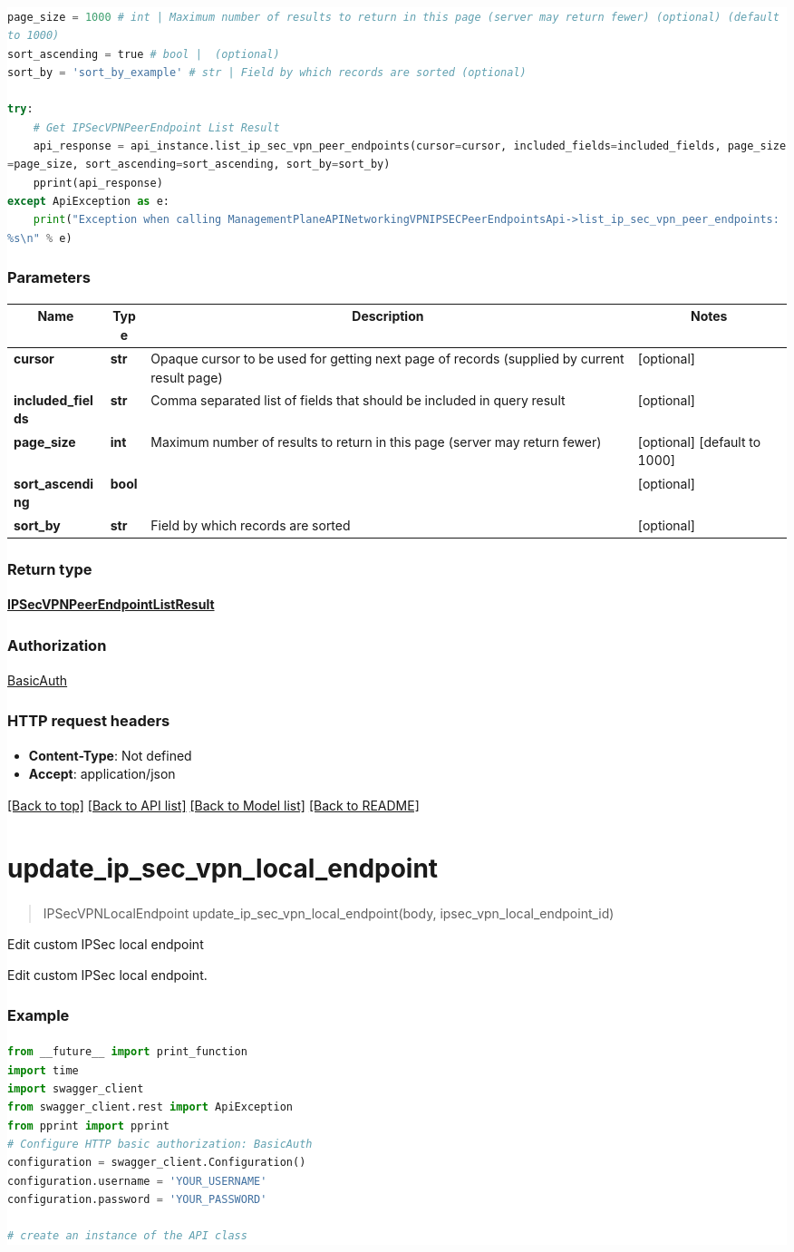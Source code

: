 ```python
page_size = 1000 # int | Maximum number of results to return in this page (server may return fewer) (optional) (default to 1000)
sort_ascending = true # bool |  (optional)
sort_by = 'sort_by_example' # str | Field by which records are sorted (optional)

try:
    # Get IPSecVPNPeerEndpoint List Result
    api_response = api_instance.list_ip_sec_vpn_peer_endpoints(cursor=cursor, included_fields=included_fields, page_size=page_size, sort_ascending=sort_ascending, sort_by=sort_by)
    pprint(api_response)
except ApiException as e:
    print("Exception when calling ManagementPlaneAPINetworkingVPNIPSECPeerEndpointsApi->list_ip_sec_vpn_peer_endpoints: %s\n" % e)
```

### Parameters

Name | Type | Description  | Notes
------------- | ------------- | ------------- | -------------
 **cursor** | **str**| Opaque cursor to be used for getting next page of records (supplied by current result page) | [optional] 
 **included_fields** | **str**| Comma separated list of fields that should be included in query result | [optional] 
 **page_size** | **int**| Maximum number of results to return in this page (server may return fewer) | [optional] [default to 1000]
 **sort_ascending** | **bool**|  | [optional] 
 **sort_by** | **str**| Field by which records are sorted | [optional] 

### Return type

[**IPSecVPNPeerEndpointListResult**](IPSecVPNPeerEndpointListResult.md)

### Authorization

[BasicAuth](../README.md#BasicAuth)

### HTTP request headers

 - **Content-Type**: Not defined
 - **Accept**: application/json

[[Back to top]](#) [[Back to API list]](../README.md#documentation-for-api-endpoints) [[Back to Model list]](../README.md#documentation-for-models) [[Back to README]](../README.md)

# **update_ip_sec_vpn_local_endpoint**
> IPSecVPNLocalEndpoint update_ip_sec_vpn_local_endpoint(body, ipsec_vpn_local_endpoint_id)

Edit custom IPSec local endpoint

Edit custom IPSec local endpoint.

### Example
```python
from __future__ import print_function
import time
import swagger_client
from swagger_client.rest import ApiException
from pprint import pprint
# Configure HTTP basic authorization: BasicAuth
configuration = swagger_client.Configuration()
configuration.username = 'YOUR_USERNAME'
configuration.password = 'YOUR_PASSWORD'

# create an instance of the API class
```